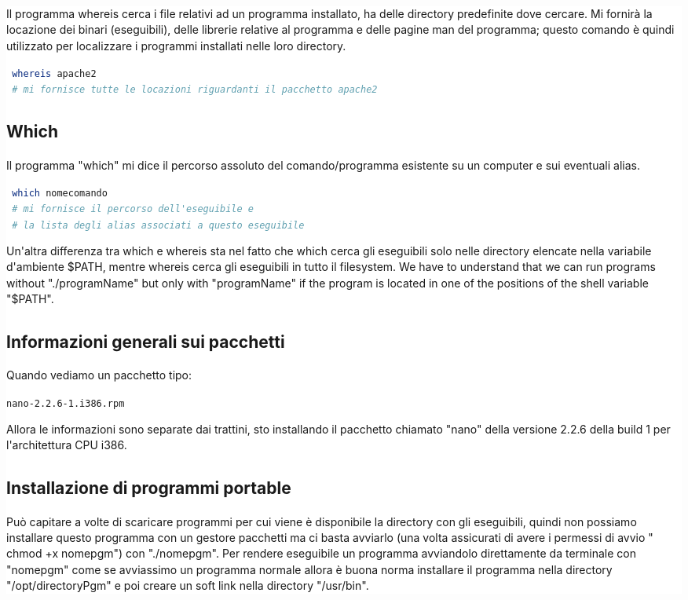 Il programma whereis cerca i file relativi ad un programma
installato, ha delle directory predefinite dove cercare. Mi
fornirà la locazione dei binari (eseguibili), delle librerie
relative al programma e delle pagine man del programma; questo
comando è quindi utilizzato per localizzare i programmi
installati nelle loro directory.

```sh
 whereis apache2
 # mi fornisce tutte le locazioni riguardanti il pacchetto apache2
```


## Which

Il programma "which" mi dice il percorso assoluto del
comando/programma esistente su un computer e sui eventuali alias.

```sh
 which nomecomando
 # mi fornisce il percorso dell'eseguibile e
 # la lista degli alias associati a questo eseguibile
```
Un'altra differenza tra which e whereis sta nel fatto che which
cerca gli eseguibili solo nelle directory elencate nella
variabile d'ambiente $PATH, mentre whereis cerca gli eseguibili
in tutto il filesystem. We have to understand that we can run
programs without "./programName" but only with "programName" if
the program is located in one of the positions of the shell
variable "$PATH".


## Informazioni generali sui pacchetti


Quando vediamo un pacchetto tipo:

`nano-2.2.6-1.i386.rpm`

Allora le informazioni sono separate dai trattini, sto
installando il pacchetto chiamato "nano" della versione 2.2.6
della build 1 per l'architettura CPU i386.

## Installazione di programmi portable


Può capitare a volte di scaricare programmi per cui viene è
disponibile la directory con gli eseguibili, quindi non possiamo
installare questo programma con un gestore pacchetti ma ci basta
avviarlo (una volta assicurati di avere i permessi di avvio "
chmod +x nomepgm") con "./nomepgm". Per rendere eseguibile un
programma avviandolo direttamente da terminale con "nomepgm" come
se avviassimo un programma normale allora è buona norma
installare il programma nella directory "/opt/directoryPgm" e poi
creare un soft link nella directory "/usr/bin".
